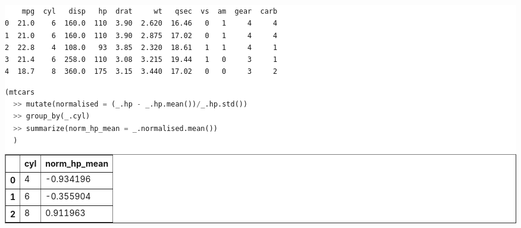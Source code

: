         mpg  cyl   disp   hp  drat     wt   qsec  vs  am  gear  carb
    0  21.0    6  160.0  110  3.90  2.620  16.46   0   1     4     4
    1  21.0    6  160.0  110  3.90  2.875  17.02   0   1     4     4
    2  22.8    4  108.0   93  3.85  2.320  18.61   1   1     4     1
    3  21.4    6  258.0  110  3.08  3.215  19.44   1   0     3     1
    4  18.7    8  360.0  175  3.15  3.440  17.02   0   0     3     2



```python
(mtcars
  >> mutate(normalised = (_.hp - _.hp.mean())/_.hp.std()) 
  >> group_by(_.cyl)
  >> summarize(norm_hp_mean = _.normalised.mean())
  )
```




<div>
<style scoped>
    .dataframe tbody tr th:only-of-type {
        vertical-align: middle;
    }

    .dataframe tbody tr th {
        vertical-align: top;
    }

    .dataframe thead th {
        text-align: right;
    }
</style>
<table border="1" class="dataframe">
  <thead>
    <tr style="text-align: right;">
      <th></th>
      <th>cyl</th>
      <th>norm_hp_mean</th>
    </tr>
  </thead>
  <tbody>
    <tr>
      <th>0</th>
      <td>4</td>
      <td>-0.934196</td>
    </tr>
    <tr>
      <th>1</th>
      <td>6</td>
      <td>-0.355904</td>
    </tr>
    <tr>
      <th>2</th>
      <td>8</td>
      <td>0.911963</td>
    </tr>
  </tbody>
</table>
</div>


